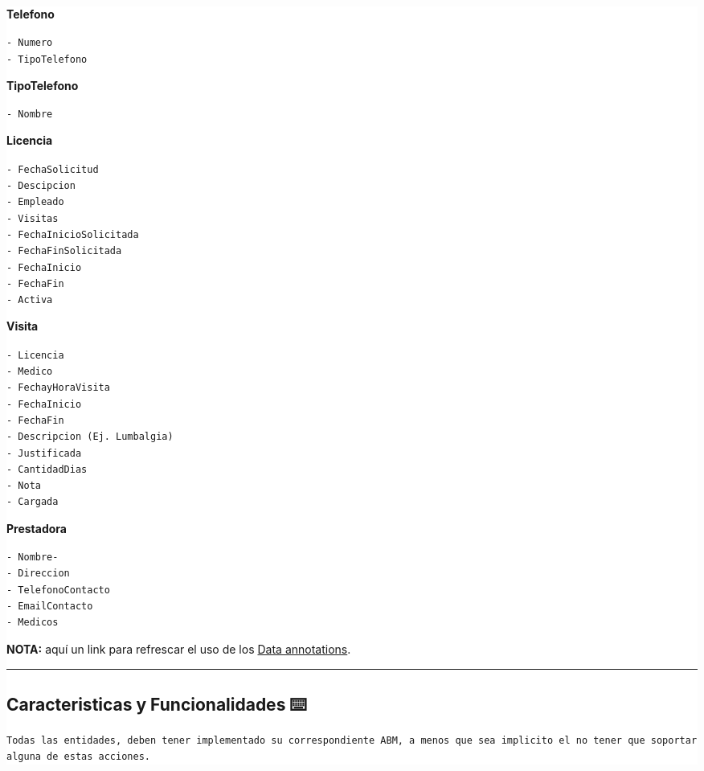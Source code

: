 **Telefono**
```
- Numero
- TipoTelefono
```

**TipoTelefono**
```
- Nombre
```

**Licencia**
```
- FechaSolicitud
- Descipcion
- Empleado
- Visitas
- FechaInicioSolicitada
- FechaFinSolicitada
- FechaInicio
- FechaFin
- Activa
```

**Visita**
```
- Licencia
- Medico
- FechayHoraVisita
- FechaInicio
- FechaFin
- Descripcion (Ej. Lumbalgia)
- Justificada
- CantidadDias
- Nota
- Cargada
```

**Prestadora**
```
- Nombre- 
- Direccion
- TelefonoContacto
- EmailContacto
- Medicos
```

**NOTA:** aquí un link para refrescar el uso de los [Data annotations](https://www.c-sharpcorner.com/UploadFile/af66b7/data-annotations-for-mvc/).

<hr />

## Caracteristicas y Funcionalidades ⌨️
`Todas las entidades, deben tener implementado su correspondiente ABM, a menos que sea implicito el no tener que soportar alguna de estas acciones.`

